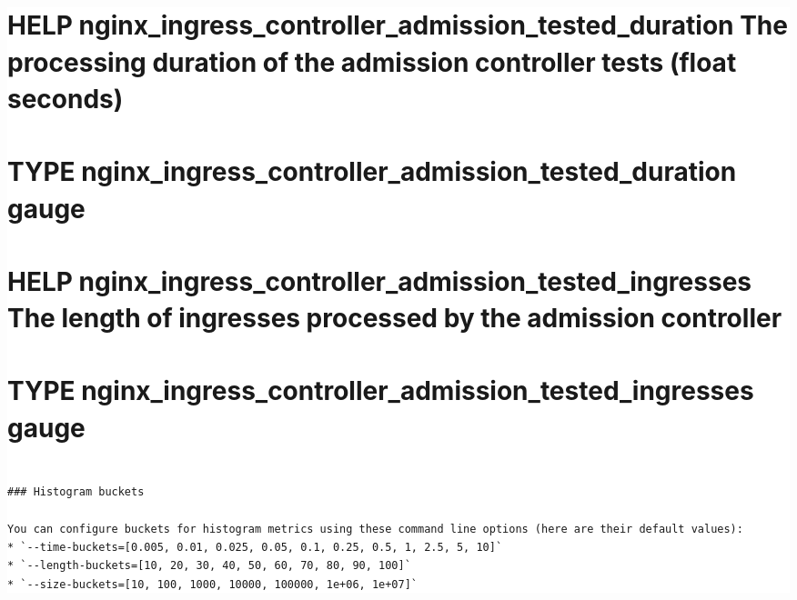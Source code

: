# HELP nginx_ingress_controller_admission_tested_duration The processing duration of the admission controller tests (float seconds)
# TYPE nginx_ingress_controller_admission_tested_duration gauge
# HELP nginx_ingress_controller_admission_tested_ingresses The length of ingresses processed by the admission controller
# TYPE nginx_ingress_controller_admission_tested_ingresses gauge
```

### Histogram buckets

You can configure buckets for histogram metrics using these command line options (here are their default values):
* `--time-buckets=[0.005, 0.01, 0.025, 0.05, 0.1, 0.25, 0.5, 1, 2.5, 5, 10]`
* `--length-buckets=[10, 20, 30, 40, 50, 60, 70, 80, 90, 100]`
* `--size-buckets=[10, 100, 1000, 10000, 100000, 1e+06, 1e+07]`
